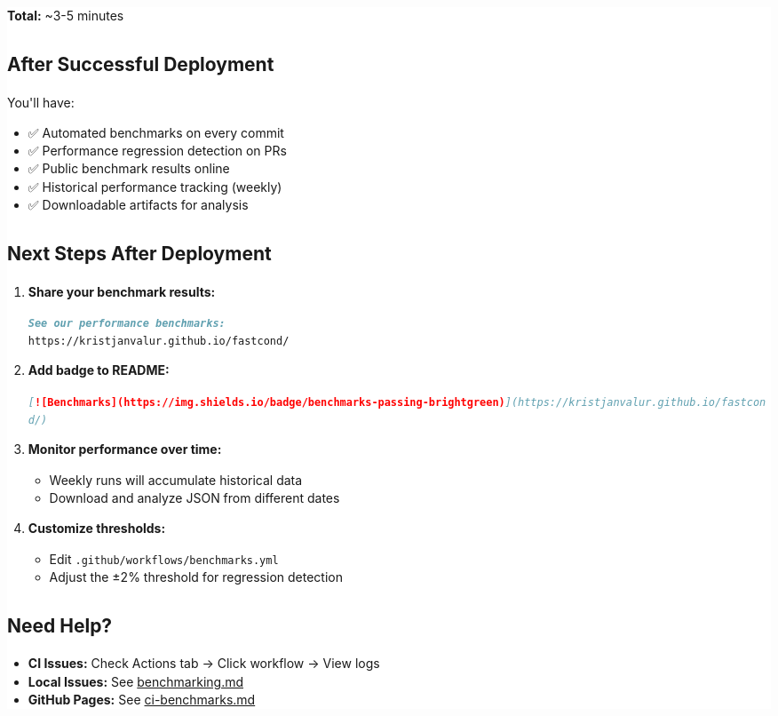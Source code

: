 **Total:** ~3-5 minutes

## After Successful Deployment

You'll have:
- ✅ Automated benchmarks on every commit
- ✅ Performance regression detection on PRs
- ✅ Public benchmark results online
- ✅ Historical performance tracking (weekly)
- ✅ Downloadable artifacts for analysis

## Next Steps After Deployment

1. **Share your benchmark results:**
   ```markdown
   See our performance benchmarks:
   https://kristjanvalur.github.io/fastcond/
   ```

2. **Add badge to README:**
   ```markdown
   [![Benchmarks](https://img.shields.io/badge/benchmarks-passing-brightgreen)](https://kristjanvalur.github.io/fastcond/)
   ```

3. **Monitor performance over time:**
   - Weekly runs will accumulate historical data
   - Download and analyze JSON from different dates

4. **Customize thresholds:**
   - Edit `.github/workflows/benchmarks.yml`
   - Adjust the ±2% threshold for regression detection

## Need Help?

- **CI Issues:** Check Actions tab → Click workflow → View logs
- **Local Issues:** See [benchmarking.md](benchmarking.md)
- **GitHub Pages:** See [ci-benchmarks.md](ci-benchmarks.md)
